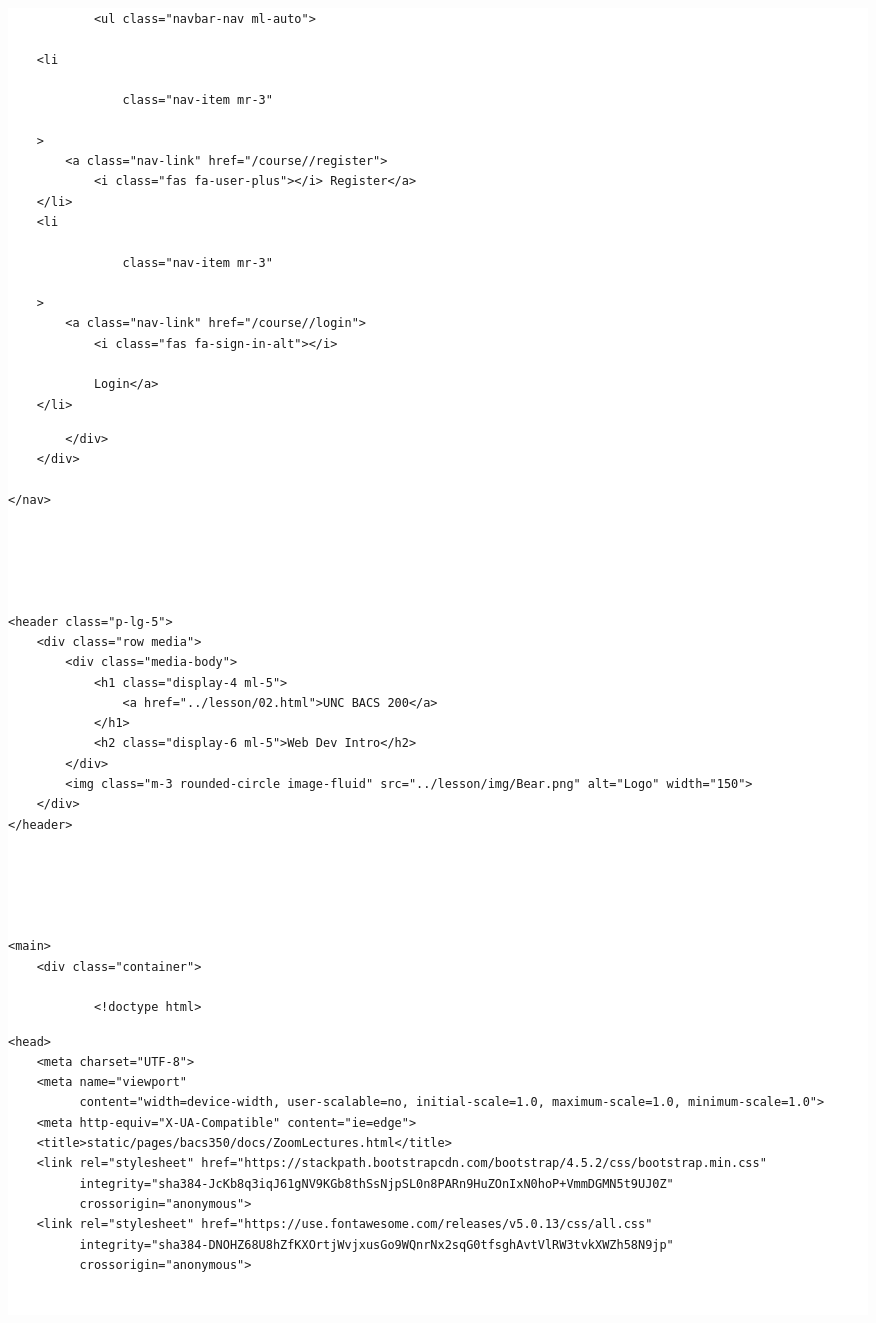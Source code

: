                 <ul class="navbar-nav ml-auto">
    
        <li
                
                    class="nav-item mr-3"
                
        >
            <a class="nav-link" href="/course//register">
                <i class="fas fa-user-plus"></i> Register</a>
        </li>
        <li
                
                    class="nav-item mr-3"
                
        >
            <a class="nav-link" href="/course//login">
                <i class="fas fa-sign-in-alt"></i>

                Login</a>
        </li>
    
</ul>

            </div>
        </div>

    </nav>



            

    <header class="p-lg-5">
        <div class="row media">
            <div class="media-body">
                <h1 class="display-4 ml-5">
                    <a href="../lesson/02.html">UNC BACS 200</a>
                </h1>
                <h2 class="display-6 ml-5">Web Dev Intro</h2>
            </div>
            <img class="m-3 rounded-circle image-fluid" src="../lesson/img/Bear.png" alt="Logo" width="150">
        </div>
    </header>



            

    <main>
        <div class="container">
            
                <!doctype html>
<html lang="en">
<pre><code>&lt;head&gt;
    &lt;meta charset=&quot;UTF-8&quot;&gt;
    &lt;meta name=&quot;viewport&quot;
          content=&quot;width=device-width, user-scalable=no, initial-scale=1.0, maximum-scale=1.0, minimum-scale=1.0&quot;&gt;
    &lt;meta http-equiv=&quot;X-UA-Compatible&quot; content=&quot;ie=edge&quot;&gt;
    &lt;title&gt;static/pages/bacs350/docs/ZoomLectures.html&lt;/title&gt;
    &lt;link rel=&quot;stylesheet&quot; href=&quot;https://stackpath.bootstrapcdn.com/bootstrap/4.5.2/css/bootstrap.min.css&quot;
          integrity=&quot;sha384-JcKb8q3iqJ61gNV9KGb8thSsNjpSL0n8PARn9HuZOnIxN0hoP+VmmDGMN5t9UJ0Z&quot;
          crossorigin=&quot;anonymous&quot;&gt;
    &lt;link rel=&quot;stylesheet&quot; href=&quot;https://use.fontawesome.com/releases/v5.0.13/css/all.css&quot;
          integrity=&quot;sha384-DNOHZ68U8hZfKXOrtjWvjxusGo9WQnrNx2sqG0tfsghAvtVlRW3tvkXWZh58N9jp&quot;
          crossorigin=&quot;anonymous&quot;&gt;
    